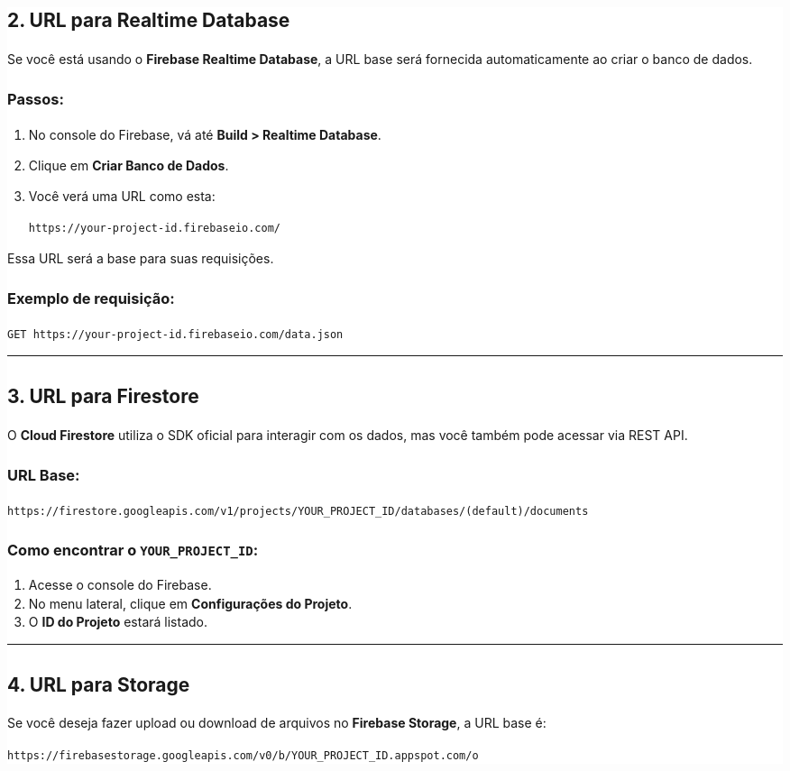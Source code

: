 ## **2. URL para Realtime Database**

Se você está usando o **Firebase Realtime Database**, a URL base será fornecida automaticamente ao criar o banco de dados.

### Passos:

1. No console do Firebase, vá até **Build > Realtime Database**.
2. Clique em **Criar Banco de Dados**.
3. Você verá uma URL como esta:
    
    ```
    https://your-project-id.firebaseio.com/
    
    ```
    

Essa URL será a base para suas requisições.

### Exemplo de requisição:

```bash
GET https://your-project-id.firebaseio.com/data.json

```

---

## **3. URL para Firestore**

O **Cloud Firestore** utiliza o SDK oficial para interagir com os dados, mas você também pode acessar via REST API.

### URL Base:

```
https://firestore.googleapis.com/v1/projects/YOUR_PROJECT_ID/databases/(default)/documents

```

### Como encontrar o `YOUR_PROJECT_ID`:

1. Acesse o console do Firebase.
2. No menu lateral, clique em **Configurações do Projeto**.
3. O **ID do Projeto** estará listado.

---

## **4. URL para Storage**

Se você deseja fazer upload ou download de arquivos no **Firebase Storage**, a URL base é:

```
https://firebasestorage.googleapis.com/v0/b/YOUR_PROJECT_ID.appspot.com/o

```
